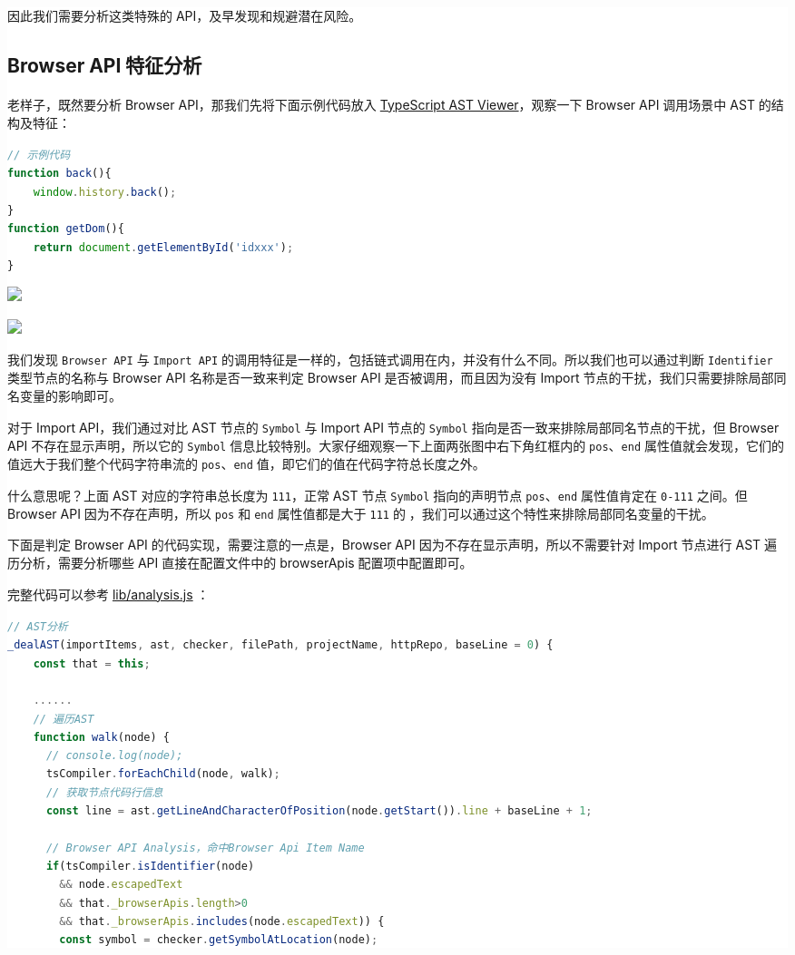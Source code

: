   


因此我们需要分析这类特殊的 API，及早发现和规避潜在风险。

  


## Browser API 特征分析

老样子，既然要分析 Browser API，那我们先将下面示例代码放入 [TypeScript AST Viewer](https://ts-ast-viewer.com/#code/GYVwdgxgLglg9mABAIwIYQNYAoCUBvAKEWMQHcYwATOUgOgAsYBnKOAJwE9a1NcBuAgF8CoSLASIA5gFMoAETgBbXIRKI2skGyTUIIRdLBRaMqAFEANtINGAQhwCSlLAHIYlAB5eXOAYKA)，观察一下 Browser API 调用场景中 AST 的结构及特征：

```typescript
// 示例代码
function back(){
    window.history.back();
}
function getDom(){
    return document.getElementById('idxxx');
}
```

![](https://p3-juejin.byteimg.com/tos-cn-i-k3u1fbpfcp/34ed38a475304955893a60bd11f93d57~tplv-k3u1fbpfcp-zoom-1.image)

![](https://p3-juejin.byteimg.com/tos-cn-i-k3u1fbpfcp/adec1b3d430a4881982d7cadfd480fdd~tplv-k3u1fbpfcp-zoom-1.image)

  


我们发现 `Browser API` 与 `Import API` 的调用特征是一样的，包括链式调用在内，并没有什么不同。所以我们也可以通过判断 `Identifier` 类型节点的名称与 Browser API 名称是否一致来判定 Browser API 是否被调用，而且因为没有 Import 节点的干扰，我们只需要排除局部同名变量的影响即可。

  


对于 Import API，我们通过对比 AST 节点的 `Symbol` 与 Import API 节点的 `Symbol` 指向是否一致来排除局部同名节点的干扰，但 Browser API 不存在显示声明，所以它的 `Symbol` 信息比较特别。大家仔细观察一下上面两张图中右下角红框内的 `pos`、`end` 属性值就会发现，它们的值远大于我们整个代码字符串流的 `pos`、`end` 值，即它们的值在代码字符总长度之外。

什么意思呢？上面 AST 对应的字符串总长度为 `111`，正常 AST 节点 `Symbol` 指向的声明节点 `pos`、`end` 属性值肯定在 `0-111` 之间。但 Browser API 因为不存在声明，所以 `pos` 和 `end` 属性值都是大于 `111` 的 ，我们可以通过这个特性来排除局部同名变量的干扰。

  


下面是判定 Browser API 的代码实现，需要注意的一点是，Browser API 因为不存在显示声明，所以不需要针对 Import 节点进行 AST 遍历分析，需要分析哪些 API 直接在配置文件中的 browserApis 配置项中配置即可。

  


完整代码可以参考 [lib/analysis.js](https://github.com/liangxin199045/code-analysis-ts/blob/main/lib/analysis.js) ：

```typescript
// AST分析
_dealAST(importItems, ast, checker, filePath, projectName, httpRepo, baseLine = 0) {
    const that = this;
    
    ......
    // 遍历AST
    function walk(node) {
      // console.log(node);
      tsCompiler.forEachChild(node, walk);
      // 获取节点代码行信息
      const line = ast.getLineAndCharacterOfPosition(node.getStart()).line + baseLine + 1;

      // Browser API Analysis，命中Browser Api Item Name
      if(tsCompiler.isIdentifier(node) 
        && node.escapedText 
        && that._browserApis.length>0 
        && that._browserApis.includes(node.escapedText)) {
        const symbol = checker.getSymbolAtLocation(node);
```